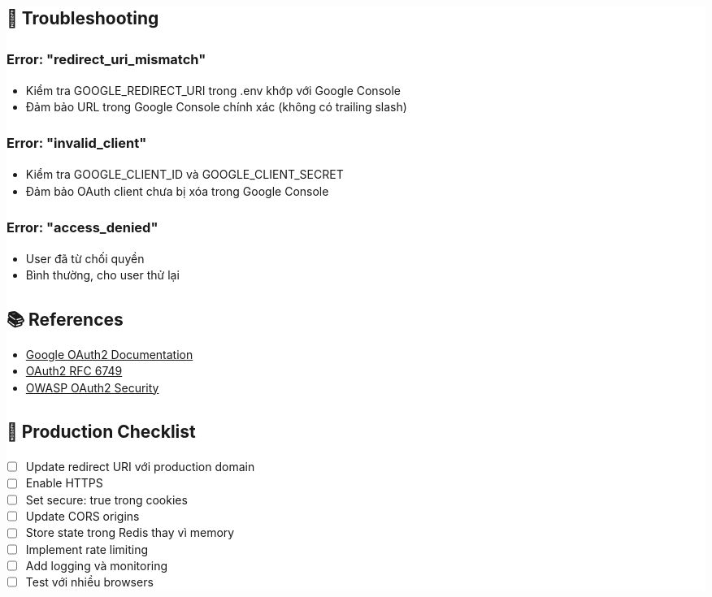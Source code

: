 ## 🐛 Troubleshooting

### Error: "redirect_uri_mismatch"

- Kiểm tra GOOGLE_REDIRECT_URI trong .env khớp với Google Console
- Đảm bảo URL trong Google Console chính xác (không có trailing slash)

### Error: "invalid_client"

- Kiểm tra GOOGLE_CLIENT_ID và GOOGLE_CLIENT_SECRET
- Đảm bảo OAuth client chưa bị xóa trong Google Console

### Error: "access_denied"

- User đã từ chối quyền
- Bình thường, cho user thử lại

## 📚 References

- [Google OAuth2 Documentation](https://developers.google.com/identity/protocols/oauth2)
- [OAuth2 RFC 6749](https://datatracker.ietf.org/doc/html/rfc6749)
- [OWASP OAuth2 Security](https://cheatsheetseries.owasp.org/cheatsheets/OAuth2_Cheat_Sheet.html)

## 🎯 Production Checklist

- [ ] Update redirect URI với production domain
- [ ] Enable HTTPS
- [ ] Set secure: true trong cookies
- [ ] Update CORS origins
- [ ] Store state trong Redis thay vì memory
- [ ] Implement rate limiting
- [ ] Add logging và monitoring
- [ ] Test với nhiều browsers
